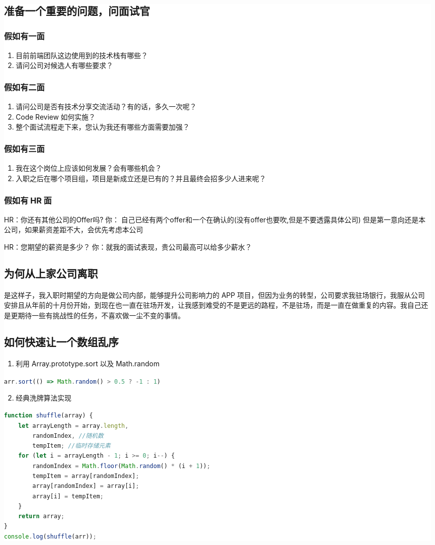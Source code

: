 ## 准备一个重要的问题，问面试官

### 假如有一面

1. 目前前端团队这边使用到的技术栈有哪些？
2. 请问公司对候选人有哪些要求？

### 假如有二面

1. 请问公司是否有技术分享交流活动？有的话，多久一次呢？
2. Code Review 如何实施？
3. 整个面试流程走下来，您认为我还有哪些方面需要加强？

### 假如有三面

1. 我在这个岗位上应该如何发展？会有哪些机会？
2. 入职之后在哪个项目组，项目是新成立还是已有的？并且最终会招多少人进来呢？

### 假如有 HR 面

HR：你还有其他公司的Offer吗?
你：
	自己已经有两个offer和一个在确认的(没有offer也要吹,但是不要透露具体公司)
	但是第一意向还是本公司，如果薪资差距不大，会优先考虑本公司

HR：您期望的薪资是多少？
你：就我的面试表现，贵公司最高可以给多少薪水？

## 为何从上家公司离职

是这样子，我入职时期望的方向是做公司内部，能够提升公司影响力的 APP 项目，但因为业务的转型，公司要求我驻场银行，我服从公司安排且从年前的十月份开始，到现在也一直在驻场开发，让我感到难受的不是更远的路程，不是驻场，而是一直在做重复的内容。我自己还是更期待一些有挑战性的任务，不喜欢做一尘不变的事情。

## 如何快速让一个数组乱序

1. 利用 Array.prototype.sort 以及 Math.random 

``` javascript
arr.sort(() => Math.random() > 0.5 ? -1 : 1)
```

2. 经典洗牌算法实现

``` javascript
function shuffle(array) { 
	let arrayLength = array.length,   
		randomIndex, //随机数   
		tempItem; //临时存储元素  
	for (let i = arrayLength - 1; i >= 0; i--) {    
		randomIndex = Math.floor(Math.random() * (i + 1));    
		tempItem = array[randomIndex];
		array[randomIndex] = array[i];
		array[i] = tempItem;
	}
	return array;
}
console.log(shuffle(arr));
```

